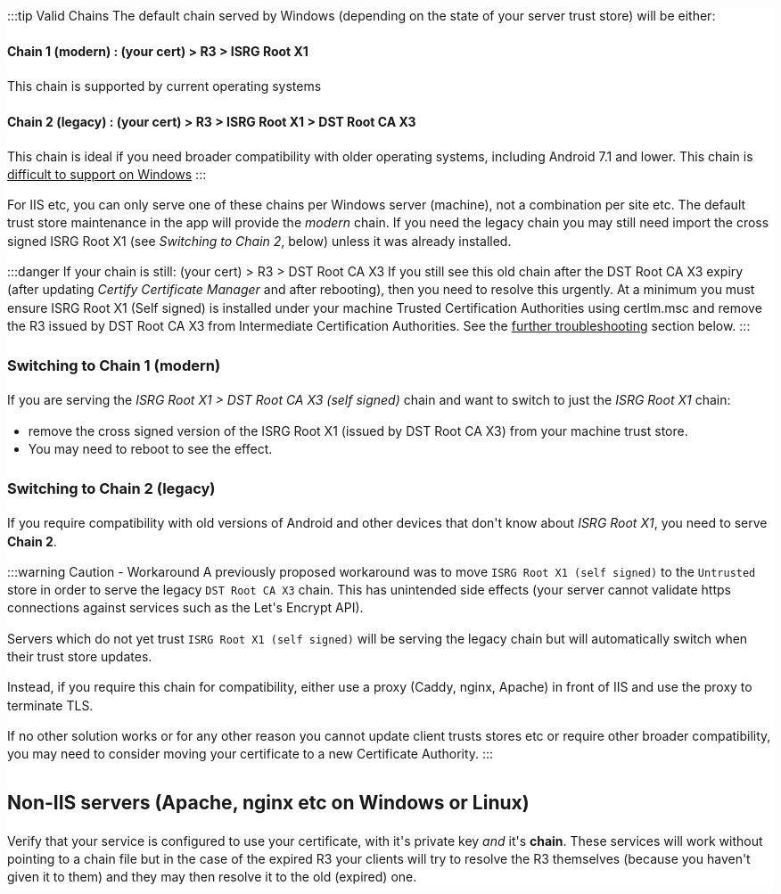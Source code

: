 :::tip Valid Chains
The default chain served by Windows (depending on the state of your server trust store) will be either:

#### **Chain 1 (modern)** : (your cert) > R3 > ISRG Root X1
This chain is supported by current operating systems

#### **Chain 2 (legacy)** : (your cert) > R3 > ISRG Root X1 > DST Root CA X3
This chain is ideal if you need broader compatibility with older operating systems, including Android 7.1 and lower. This chain is [difficult to support on Windows](#switching-to-chain-2-legacy)
:::

For IIS etc, you can only serve one of these chains per Windows server (machine), not a combination per site etc. The default trust store maintenance in the app will provide the *modern* chain. If you need the legacy chain you may still need import the cross signed ISRG Root X1 (see *Switching to Chain 2*, below) unless it was already installed.

:::danger If your chain is still: (your cert) > R3 > DST Root CA X3
If you still see this old chain after the DST Root CA X3 expiry (after updating *Certify Certificate Manager* and after rebooting), then you need to resolve this urgently. At a minimum you must ensure ISRG Root X1 (Self signed) is installed under your machine Trusted Certification Authorities using certlm.msc and remove the R3 issued by DST Root CA X3 from Intermediate Certification Authorities. See the [further troubleshooting](#further-troubleshooting) section below.
:::

### Switching to Chain 1 (modern)
If you are serving the *ISRG Root X1 > DST Root CA X3 (self signed)* chain and want to switch to just the *ISRG Root X1* chain:
- remove the cross signed version of the ISRG Root X1 (issued by DST Root CA X3) from your machine trust store. 
- You may need to reboot to see the effect.

### Switching to Chain 2 (legacy)
If you require compatibility with old versions of Android and other devices that don't know about *ISRG Root X1*, you need to serve **Chain 2**. 

:::warning Caution - Workaround
A previously proposed workaround was to move `ISRG Root X1 (self signed)` to the `Untrusted` store in order to serve the legacy `DST Root CA X3` chain. This has unintended side effects (your server cannot validate https connections against services such as the Let's Encrypt API).

Servers which do not yet trust `ISRG Root X1 (self signed)` will be serving the legacy chain but will automatically switch when their trust store updates.

Instead, if you require this chain for compatibility, either use a proxy (Caddy, nginx, Apache) in front of IIS and use the proxy to terminate TLS.

If no other solution works or for any other reason you cannot update client trusts stores etc or require other broader compatibility, you may need to consider moving your certificate to a new Certificate Authority.
:::

## Non-IIS servers (Apache, nginx etc on Windows or Linux)
Verify that your service is configured to use your certificate, with it's private key *and* it's **chain**. These services will work without pointing to a chain file but in the case of the expired R3 your clients will try to resolve the R3 themselves (because you haven't given it to them) and they may then resolve it to the old (expired) one.
